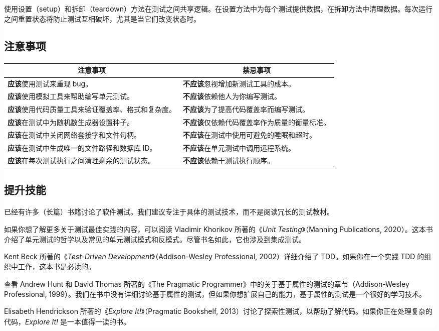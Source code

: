 使用设置（setup）和拆卸（teardown）方法在测试之间共享逻辑。在设置方法中为每个测试提供数据，在拆卸方法中清理数据。每次运行之间重置状态将防止测试互相破坏，尤其是当它们改变状态时。

## 注意事项

| **注意事项** | **禁忌事项** |
| --- | --- |
| **应该**使用测试来重现 bug。  | **不应该**忽视增加新测试工具的成本。 |
| **应该**使用模拟工具来帮助编写单元测试。  | **不应该**依赖他人为你编写测试。 |
| **应该**使用代码质量工具来验证覆盖率、格式和复杂度。  | **不应该**为了提高代码覆盖率而编写测试。 |
| **应该**在测试中为随机数生成器设置种子。  | **不应该**仅依赖代码覆盖率作为质量的衡量标准。 |
| **应该**在测试中关闭网络套接字和文件句柄。  | **不应该**在测试中使用可避免的睡眠和超时。 |
| **应该**在测试中生成唯一的文件路径和数据库 ID。  | **不应该**在单元测试中调用远程系统。 |
| **应该**在每次测试执行之间清理剩余的测试状态。  | **不应该**依赖于测试执行顺序。 |

## 提升技能

已经有许多（长篇）书籍讨论了软件测试。我们建议专注于具体的测试技术，而不是阅读冗长的测试教材。

如果你想了解更多关于测试最佳实践的内容，可以阅读 Vladimir Khorikov 所著的《*Unit Testing*》（Manning Publications, 2020）。这本书介绍了单元测试的哲学以及常见的单元测试模式和反模式。尽管书名如此，它也涉及到集成测试。

Kent Beck 所著的《*Test-Driven Development*》（Addison-Wesley Professional, 2002）详细介绍了 TDD。如果你在一个实践 TDD 的组织中工作，这本书是必读的。

查看 Andrew Hunt 和 David Thomas 所著的《The Pragmatic Programmer》中的关于基于属性的测试的章节（Addison-Wesley Professional, 1999）。我们在书中没有详细讨论基于属性的测试，但如果你想扩展自己的能力，基于属性的测试是一个很好的学习技术。

Elisabeth Hendrickson 所著的《*Explore It!*》（Pragmatic Bookshelf, 2013）讨论了探索性测试，以帮助了解代码。如果你正在处理复杂的代码，*Explore It!* 是一本值得一读的书。
